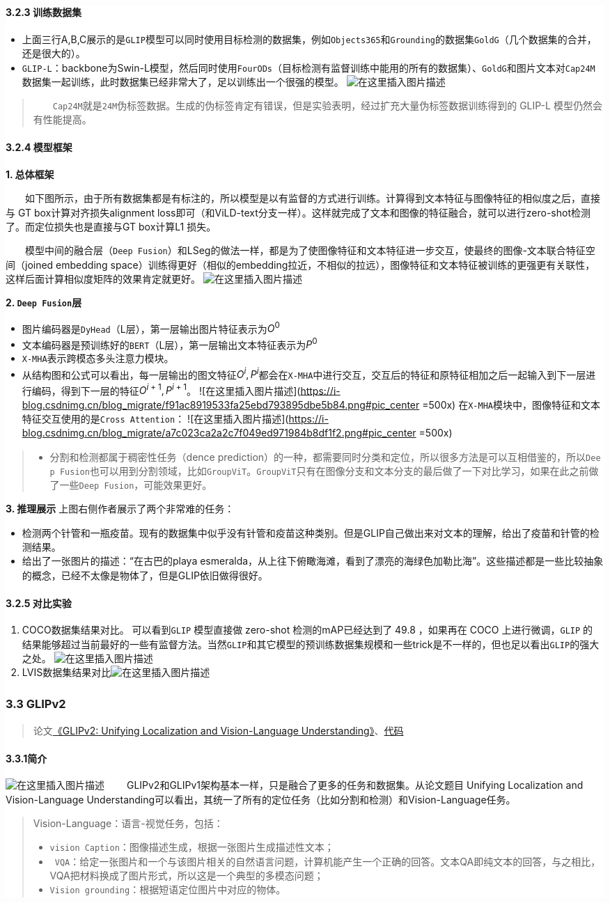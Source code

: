 #### 3.2.3 训练数据集
- 上面三行A,B,C展示的是`GLIP`模型可以同时使用目标检测的数据集，例如`Objects365`和`Grounding`的数据集`GoldG`（几个数据集的合并，还是很大的）。
- `GLIP-L`：backbone为Swin-L模型，然后同时使用`FourODs`（目标检测有监督训练中能用的所有的数据集）、`GoldG`和图片文本对`Cap24M`数据集一起训练，此时数据集已经非常大了，足以训练出一个很强的模型。
![在这里插入图片描述](https://i-blog.csdnimg.cn/blog_migrate/1055d20896e59f9f6d7918741f0e01c2.png#pic_center )
>&#8195;&#8195;`Cap24M`就是`24M`伪标签数据。生成的伪标签肯定有错误，但是实验表明，经过扩充大量伪标签数据训练得到的 GLIP-L 模型仍然会有性能提高。

#### 3.2.4 模型框架
**1. 总体框架**

&#8195;&#8195;如下图所示，由于所有数据集都是有标注的，所以模型是以有监督的方式进行训练。计算得到文本特征与图像特征的相似度之后，直接与 GT box计算对齐损失alignment loss即可（和ViLD-text分支一样）。这样就完成了文本和图像的特征融合，就可以进行zero-shot检测了。而定位损失也是直接与GT box计算L1 损失。

&#8195;&#8195;模型中间的融合层（`Deep Fusion`）和LSeg的做法一样，都是为了使图像特征和文本特征进一步交互，使最终的图像-文本联合特征空间（joined embedding space）训练得更好（相似的embedding拉近，不相似的拉远），图像特征和文本特征被训练的更强更有关联性，这样后面计算相似度矩阵的效果肯定就更好。
![在这里插入图片描述](https://i-blog.csdnimg.cn/blog_migrate/27cd74aaf7fd0a24310b39bee7c355a8.png#pic_center )

**2. `Deep Fusion`层**
- 图片编码器是`DyHead`（L层），第一层输出图片特征表示为$O^0$
- 文本编码器是预训练好的`BERT`（L层），第一层输出文本特征表示为$P^0$
- 	`X-MHA`表示跨模态多头注意力模块。
- 从结构图和公式可以看出，每一层输出的图文特征$O^i,P^i$都会在`X-MHA`中进行交互，交互后的特征和原特征相加之后一起输入到下一层进行编码，得到下一层的特征$O^{i+1},P^{i+1}$。
![在这里插入图片描述](https://i-blog.csdnimg.cn/blog_migrate/f91ac8919533fa25ebd793895dbe5b84.png#pic_center  =500x)
在`X-MHA`模块中，图像特征和文本特征交互使用的是`Cross Attention`：
![在这里插入图片描述](https://i-blog.csdnimg.cn/blog_migrate/a7c023ca2a2c7f049ed971984b8df1f2.png#pic_center  =500x)
>- 分割和检测都属于稠密性任务（dence prediction）的一种，都需要同时分类和定位，所以很多方法是可以互相借鉴的，所以`Deep Fusion`也可以用到分割领域，比如`GroupViT`。`GroupViT`只有在图像分支和文本分支的最后做了一下对比学习，如果在此之前做了一些`Deep Fusion`，可能效果更好。

**3. 推理展示**
上图右侧作者展示了两个非常难的任务：
- 检测两个针管和一瓶疫苗。现有的数据集中似乎没有针管和疫苗这种类别。但是GLIP自己做出来对文本的理解，给出了疫苗和针管的检测结果。
- 给出了一张图片的描述：“在古巴的playa esmeralda，从上往下俯瞰海滩，看到了漂亮的海绿色加勒比海”。这些描述都是一些比较抽象的概念，已经不太像是物体了，但是GLIP依旧做得很好。

#### 3.2.5 对比实验
1. COCO数据集结果对比。
可以看到`GLIP` 模型直接做 zero-shot 检测的mAP已经达到了 49.8 ，如果再在 COCO 上进行微调，`GLIP` 的 结果能够超过当前最好的一些有监督方法。当然`GLIP`和其它模型的预训练数据集规模和一些trick是不一样的，但也足以看出`GLIP`的强大之处。
![在这里插入图片描述](https://i-blog.csdnimg.cn/blog_migrate/3ce03ee524cbad8be45a4d73a3202dd6.png#pic_center )
2.  LVIS数据集结果对比![在这里插入图片描述](https://i-blog.csdnimg.cn/blog_migrate/c4edbc35c5e7cd4e2da605d5ee3a280e.png#pic_center )
### 3.3 GLIPv2
>论文[《GLIPv2: Unifying Localization and Vision-Language Understanding》](https://paperswithcode.com/paper/glipv2-unifying-localization-and-vision)、[代码](https://github.com/microsoft/GLIP)

#### 3.3.1简介
![在这里插入图片描述](https://i-blog.csdnimg.cn/blog_migrate/aba241ded1fe909329dc5bbdc04d0354.png#pic_center )
&#8195;&#8195;GLIPv2和GLIPv1架构基本一样，只是融合了更多的任务和数据集。从论文题目 Unifying Localization and Vision-Language Understanding可以看出，其统一了所有的定位任务（比如分割和检测）和Vision-Language任务。
>Vision-Language：语言-视觉任务，包括：
>- `vision Caption`：图像描述生成，根据一张图片生成描述性文本；
>- ` VQA`：给定一张图片和一个与该图片相关的自然语言问题，计算机能产生一个正确的回答。文本QA即纯文本的回答，与之相比，VQA把材料换成了图片形式，所以这是一个典型的多模态问题；
>- `Vision grounding`：根据短语定位图片中对应的物体。
